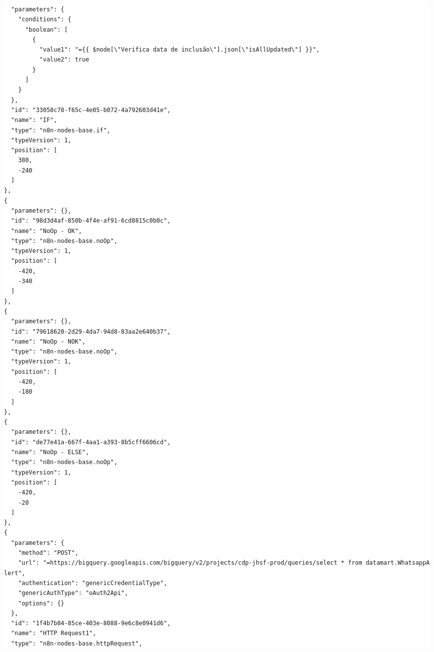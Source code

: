       "parameters": {
        "conditions": {
          "boolean": [
            {
              "value1": "={{ $node[\"Verifica data de inclusão\"].json[\"isAllUpdated\"] }}",
              "value2": true
            }
          ]
        }
      },
      "id": "33058c78-f65c-4e05-b072-4a792603d41e",
      "name": "IF",
      "type": "n8n-nodes-base.if",
      "typeVersion": 1,
      "position": [
        380,
        -240
      ]
    },
    {
      "parameters": {},
      "id": "98d3d4af-850b-4f4e-af91-6cd8815c0b0c",
      "name": "NoOp - OK",
      "type": "n8n-nodes-base.noOp",
      "typeVersion": 1,
      "position": [
        -420,
        -340
      ]
    },
    {
      "parameters": {},
      "id": "79618620-2d29-4da7-94d8-83aa2e640b37",
      "name": "NoOp - NOK",
      "type": "n8n-nodes-base.noOp",
      "typeVersion": 1,
      "position": [
        -420,
        -180
      ]
    },
    {
      "parameters": {},
      "id": "de77e41a-667f-4aa1-a393-8b5cff6606cd",
      "name": "NoOp - ELSE",
      "type": "n8n-nodes-base.noOp",
      "typeVersion": 1,
      "position": [
        -420,
        -20
      ]
    },
    {
      "parameters": {
        "method": "POST",
        "url": "=https://bigquery.googleapis.com/bigquery/v2/projects/cdp-jhsf-prod/queries/select * from datamart.WhatsappAlert",
        "authentication": "genericCredentialType",
        "genericAuthType": "oAuth2Api",
        "options": {}
      },
      "id": "1f4b7b84-85ce-403e-8088-9e6c8e0941d6",
      "name": "HTTP Request1",
      "type": "n8n-nodes-base.httpRequest",